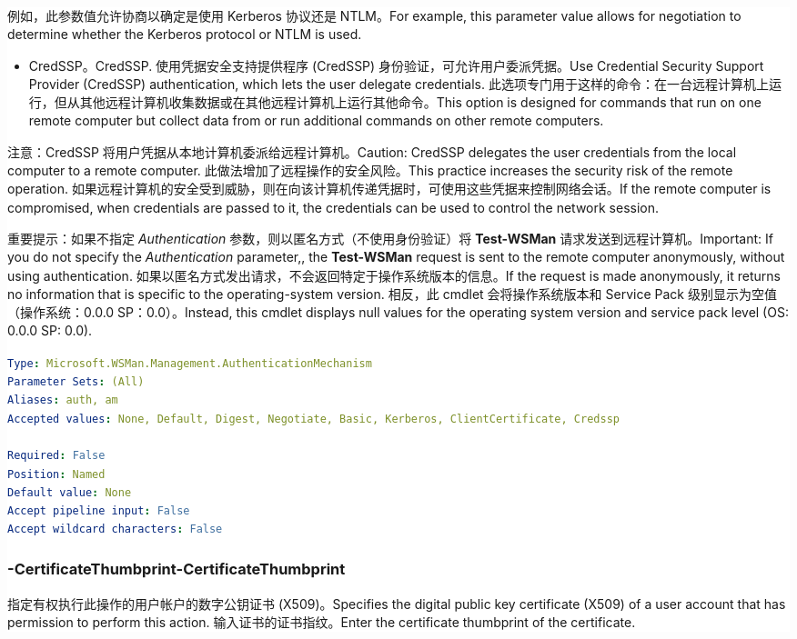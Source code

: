 <span data-ttu-id="9da92-146">例如，此参数值允许协商以确定是使用 Kerberos 协议还是 NTLM。</span><span class="sxs-lookup"><span data-stu-id="9da92-146">For example, this parameter value allows for negotiation to determine whether the Kerberos protocol or NTLM is used.</span></span>
- <span data-ttu-id="9da92-147">CredSSP。</span><span class="sxs-lookup"><span data-stu-id="9da92-147">CredSSP.</span></span>
<span data-ttu-id="9da92-148">使用凭据安全支持提供程序 (CredSSP) 身份验证，可允许用户委派凭据。</span><span class="sxs-lookup"><span data-stu-id="9da92-148">Use Credential Security Support Provider (CredSSP) authentication, which lets the user delegate credentials.</span></span>
<span data-ttu-id="9da92-149">此选项专门用于这样的命令：在一台远程计算机上运行，但从其他远程计算机收集数据或在其他远程计算机上运行其他命令。</span><span class="sxs-lookup"><span data-stu-id="9da92-149">This option is designed for commands that run on one remote computer but collect data from or run additional commands on other remote computers.</span></span>

<span data-ttu-id="9da92-150">注意：CredSSP 将用户凭据从本地计算机委派给远程计算机。</span><span class="sxs-lookup"><span data-stu-id="9da92-150">Caution: CredSSP delegates the user credentials from the local computer to a remote computer.</span></span>
<span data-ttu-id="9da92-151">此做法增加了远程操作的安全风险。</span><span class="sxs-lookup"><span data-stu-id="9da92-151">This practice increases the security risk of the remote operation.</span></span>
<span data-ttu-id="9da92-152">如果远程计算机的安全受到威胁，则在向该计算机传递凭据时，可使用这些凭据来控制网络会话。</span><span class="sxs-lookup"><span data-stu-id="9da92-152">If the remote computer is compromised, when credentials are passed to it, the credentials can be used to control the network session.</span></span>

<span data-ttu-id="9da92-153">重要提示：如果不指定 *Authentication* 参数，则以匿名方式（不使用身份验证）将 **Test-WSMan** 请求发送到远程计算机。</span><span class="sxs-lookup"><span data-stu-id="9da92-153">Important: If you do not specify the *Authentication* parameter,, the **Test-WSMan** request is sent to the remote computer anonymously, without using authentication.</span></span>
<span data-ttu-id="9da92-154">如果以匿名方式发出请求，不会返回特定于操作系统版本的信息。</span><span class="sxs-lookup"><span data-stu-id="9da92-154">If the request is made anonymously, it returns no information that is specific to the operating-system version.</span></span>
<span data-ttu-id="9da92-155">相反，此 cmdlet 会将操作系统版本和 Service Pack 级别显示为空值（操作系统：0.0.0 SP：0.0）。</span><span class="sxs-lookup"><span data-stu-id="9da92-155">Instead, this cmdlet displays null values for the operating system version and service pack level (OS: 0.0.0 SP: 0.0).</span></span>

```yaml
Type: Microsoft.WSMan.Management.AuthenticationMechanism
Parameter Sets: (All)
Aliases: auth, am
Accepted values: None, Default, Digest, Negotiate, Basic, Kerberos, ClientCertificate, Credssp

Required: False
Position: Named
Default value: None
Accept pipeline input: False
Accept wildcard characters: False
```

### <span data-ttu-id="9da92-156">-CertificateThumbprint</span><span class="sxs-lookup"><span data-stu-id="9da92-156">-CertificateThumbprint</span></span>

<span data-ttu-id="9da92-157">指定有权执行此操作的用户帐户的数字公钥证书 (X509)。</span><span class="sxs-lookup"><span data-stu-id="9da92-157">Specifies the digital public key certificate (X509) of a user account that has permission to perform this action.</span></span>
<span data-ttu-id="9da92-158">输入证书的证书指纹。</span><span class="sxs-lookup"><span data-stu-id="9da92-158">Enter the certificate thumbprint of the certificate.</span></span>
